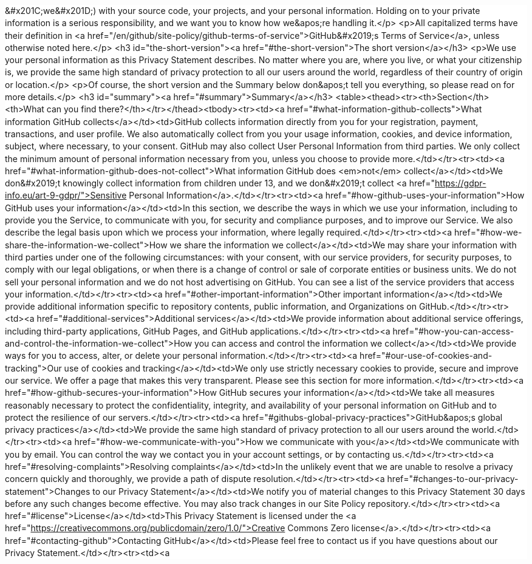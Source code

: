 &amp;#x201C;we&amp;#x201D;) with your source code, your projects, and your personal information. Holding on to your private information is a serious responsibility, and we want you to know how we&amp;apos;re handling it.&lt;/p> &lt;p>All capitalized terms have their definition in &lt;a href="/en/github/site-policy/github-terms-of-service">GitHub&amp;#x2019;s Terms of Service&lt;/a>, unless otherwise noted here.&lt;/p> &lt;h3 id="the-short-version">&lt;a href="#the-short-version">The short version&lt;/a>&lt;/h3> &lt;p>We use your personal information as this Privacy Statement describes. No matter where you are, where you live, or what your citizenship is, we provide the same high standard of privacy protection to all our users around the world, regardless of their country of origin or location.&lt;/p> &lt;p>Of course, the short version and the Summary below don&amp;apos;t tell you everything, so please read on for more details.&lt;/p> &lt;h3 id="summary">&lt;a href="#summary">Summary&lt;/a>&lt;/h3>                                                                          &lt;table>&lt;thead>&lt;tr>&lt;th>Section&lt;/th>&lt;th>What can you find there?&lt;/th>&lt;/tr>&lt;/thead>&lt;tbody>&lt;tr>&lt;td>&lt;a href="#what-information-github-collects">What information GitHub collects&lt;/a>&lt;/td>&lt;td>GitHub collects information directly from you for your registration, payment, transactions, and user profile. We also automatically collect from you your usage information, cookies, and device information, subject, where necessary, to your consent. GitHub may also collect User Personal Information from third parties. We only collect the minimum amount of personal information necessary from you, unless you choose to provide more.&lt;/td>&lt;/tr>&lt;tr>&lt;td>&lt;a href="#what-information-github-does-not-collect">What information GitHub does &lt;em>not&lt;/em> collect&lt;/a>&lt;/td>&lt;td>We don&amp;#x2019;t knowingly collect information from children under 13, and we don&amp;#x2019;t collect &lt;a href="https://gdpr-info.eu/art-9-gdpr/">Sensitive Personal Information&lt;/a>.&lt;/td>&lt;/tr>&lt;tr>&lt;td>&lt;a href="#how-github-uses-your-information">How GitHub uses your information&lt;/a>&lt;/td>&lt;td>In this section, we describe the ways in which we use your information, including to provide you the Service, to communicate with you, for security and compliance purposes, and to improve our Service. We also describe the legal basis upon which we process your information, where legally required.&lt;/td>&lt;/tr>&lt;tr>&lt;td>&lt;a href="#how-we-share-the-information-we-collect">How we share the information we collect&lt;/a>&lt;/td>&lt;td>We may share your information with third parties under one of the following circumstances: with your consent, with our service providers, for security purposes, to comply with our legal obligations, or when there is a change of control or sale of corporate entities or business units. We do not sell your personal information and we do not host advertising on GitHub. You can see a list of the service providers that access your information.&lt;/td>&lt;/tr>&lt;tr>&lt;td>&lt;a href="#other-important-information">Other important information&lt;/a>&lt;/td>&lt;td>We provide additional information specific to repository contents, public information, and Organizations on GitHub.&lt;/td>&lt;/tr>&lt;tr>&lt;td>&lt;a href="#additional-services">Additional services&lt;/a>&lt;/td>&lt;td>We provide information about additional service offerings, including third-party applications, GitHub Pages, and GitHub applications.&lt;/td>&lt;/tr>&lt;tr>&lt;td>&lt;a href="#how-you-can-access-and-control-the-information-we-collect">How you can access and control the information we collect&lt;/a>&lt;/td>&lt;td>We provide ways for you to access, alter, or delete your personal information.&lt;/td>&lt;/tr>&lt;tr>&lt;td>&lt;a href="#our-use-of-cookies-and-tracking">Our use of cookies and tracking&lt;/a>&lt;/td>&lt;td>We only use strictly necessary cookies to provide, secure and improve our service. We offer a page that makes this very transparent. Please see this section for more information.&lt;/td>&lt;/tr>&lt;tr>&lt;td>&lt;a href="#how-github-secures-your-information">How GitHub secures your information&lt;/a>&lt;/td>&lt;td>We take all measures reasonably necessary to protect the confidentiality, integrity, and availability of your personal information on GitHub and to protect the resilience of our servers.&lt;/td>&lt;/tr>&lt;tr>&lt;td>&lt;a href="#githubs-global-privacy-practices">GitHub&amp;apos;s global privacy practices&lt;/a>&lt;/td>&lt;td>We provide the same high standard of privacy protection to all our users around the world.&lt;/td>&lt;/tr>&lt;tr>&lt;td>&lt;a href="#how-we-communicate-with-you">How we communicate with you&lt;/a>&lt;/td>&lt;td>We communicate with you by email. You can control the way we contact you in your account settings, or by contacting us.&lt;/td>&lt;/tr>&lt;tr>&lt;td>&lt;a href="#resolving-complaints">Resolving complaints&lt;/a>&lt;/td>&lt;td>In the unlikely event that we are unable to resolve a privacy concern quickly and thoroughly, we provide a path of dispute resolution.&lt;/td>&lt;/tr>&lt;tr>&lt;td>&lt;a href="#changes-to-our-privacy-statement">Changes to our Privacy Statement&lt;/a>&lt;/td>&lt;td>We notify you of material changes to this Privacy Statement 30 days before any such changes become effective. You may also track changes in our Site Policy repository.&lt;/td>&lt;/tr>&lt;tr>&lt;td>&lt;a href="#license">License&lt;/a>&lt;/td>&lt;td>This Privacy Statement is licensed under the &lt;a href="https://creativecommons.org/publicdomain/zero/1.0/">Creative Commons Zero license&lt;/a>.&lt;/td>&lt;/tr>&lt;tr>&lt;td>&lt;a href="#contacting-github">Contacting GitHub&lt;/a>&lt;/td>&lt;td>Please feel free to contact us if you have questions about our Privacy Statement.&lt;/td>&lt;/tr>&lt;tr>&lt;td>&lt;a